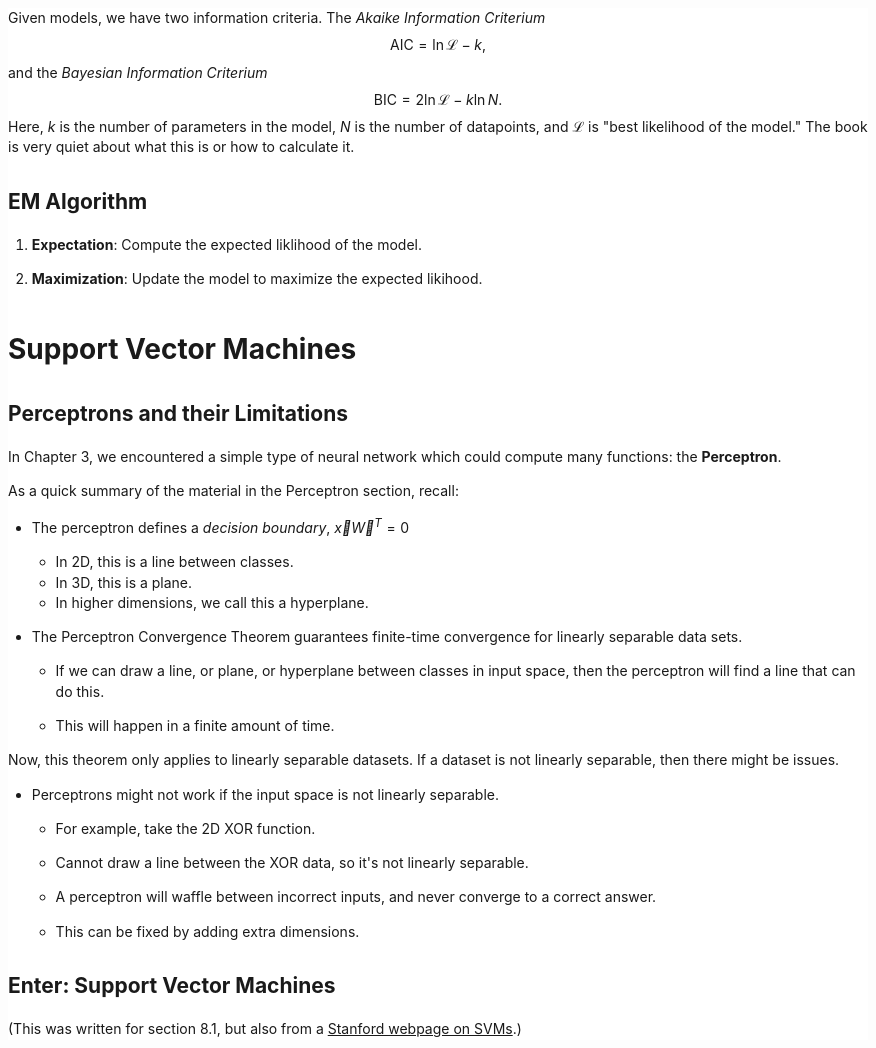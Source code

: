 Given models, we have two information criteria. The _Akaike Information
Criterium_ $$\text{AIC} = \ln \mathcal{L} - k,$$ and the _Bayesian Information
Criterium_ $$\text{BIC} = 2\ln \mathcal{L} - k \ln N.$$ Here, $k$ is the number
of parameters in the model, $N$ is the number of datapoints, and $\mathcal{L}$
is "best likelihood of the model." The book is very quiet about what this is or
how to calculate it.

## EM Algorithm

1. __Expectation__: Compute the expected liklihood of the model.

2. __Maximization__: Update the model to maximize the expected likihood.


# Support Vector Machines

## Perceptrons and their Limitations

In Chapter 3, we encountered a simple type of neural network which could
compute many functions: the __Perceptron__.

As a quick summary of the material in the Perceptron section, recall:

- The perceptron defines a _decision boundary_, $\vec{x}\vec{W}^T = 0$

    - In 2D, this is a line between classes.
    - In 3D, this is a plane.
    - In higher dimensions, we call this a hyperplane.

- The Perceptron Convergence Theorem guarantees finite-time convergence for
  linearly separable data sets.

    - If we can draw a line, or plane, or hyperplane between classes in input
      space, then the perceptron will find a line that can do this.

    - This will happen in a finite amount of time.

Now, this theorem only applies to linearly separable datasets. If a dataset is
not linearly separable, then there might be issues.

- Perceptrons might not work if the input space is not linearly separable.

    - For example, take the 2D XOR function.

    - Cannot draw a line between the XOR data, so it's not linearly separable.

    - A perceptron will waffle between incorrect inputs, and never converge to
      a correct answer.

    - This can be fixed by adding extra dimensions.

## Enter: Support Vector Machines

(This was written for section 8.1, but also from a [Stanford webpage on
SVMs](http://nlp.stanford.edu/IR-book/html/htmledition/support-vector-machines-the-linearly-separable-case-1.html).)
